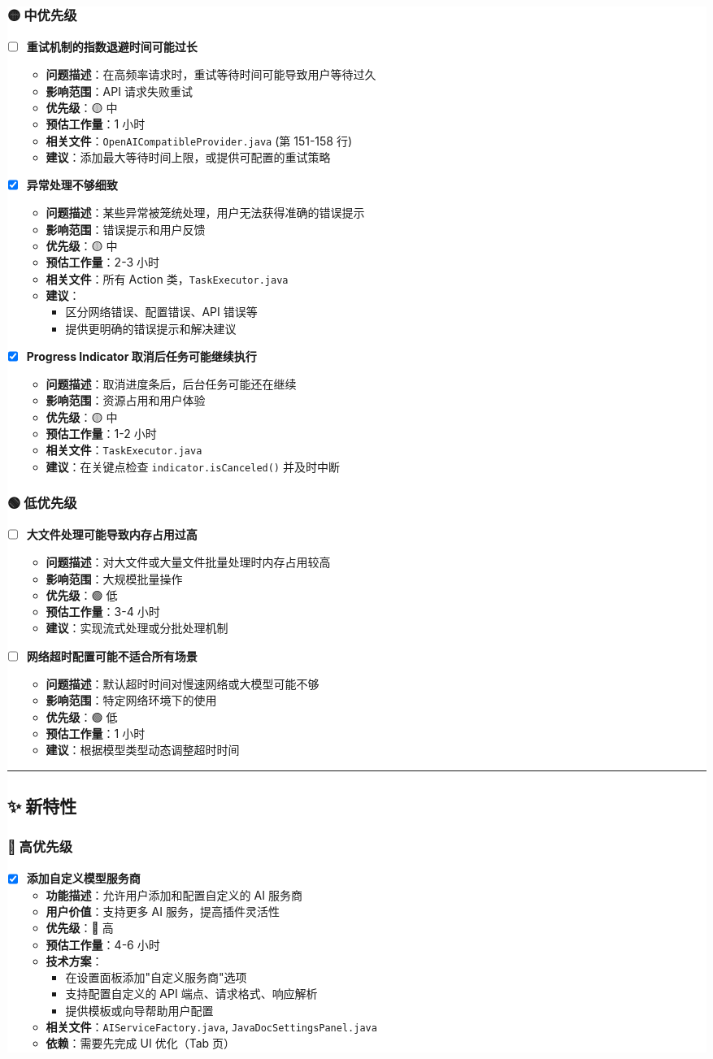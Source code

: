 ### 🟡 中优先级

- [ ] **重试机制的指数退避时间可能过长**
    - **问题描述**：在高频率请求时，重试等待时间可能导致用户等待过久
    - **影响范围**：API 请求失败重试
    - **优先级**：🟡 中
    - **预估工作量**：1 小时
    - **相关文件**：`OpenAICompatibleProvider.java` (第 151-158 行)
    - **建议**：添加最大等待时间上限，或提供可配置的重试策略

- [x] **异常处理不够细致**
    - **问题描述**：某些异常被笼统处理，用户无法获得准确的错误提示
    - **影响范围**：错误提示和用户反馈
    - **优先级**：🟡 中
    - **预估工作量**：2-3 小时
    - **相关文件**：所有 Action 类，`TaskExecutor.java`
    - **建议**：
        - 区分网络错误、配置错误、API 错误等
        - 提供更明确的错误提示和解决建议

- [x] **Progress Indicator 取消后任务可能继续执行**
    - **问题描述**：取消进度条后，后台任务可能还在继续
    - **影响范围**：资源占用和用户体验
    - **优先级**：🟡 中
    - **预估工作量**：1-2 小时
    - **相关文件**：`TaskExecutor.java`
    - **建议**：在关键点检查 `indicator.isCanceled()` 并及时中断

### 🟢 低优先级

- [ ] **大文件处理可能导致内存占用过高**
    - **问题描述**：对大文件或大量文件批量处理时内存占用较高
    - **影响范围**：大规模批量操作
    - **优先级**：🟢 低
    - **预估工作量**：3-4 小时
    - **建议**：实现流式处理或分批处理机制

- [ ] **网络超时配置可能不适合所有场景**
    - **问题描述**：默认超时时间对慢速网络或大模型可能不够
    - **影响范围**：特定网络环境下的使用
    - **优先级**：🟢 低
    - **预估工作量**：1 小时
    - **建议**：根据模型类型动态调整超时时间

---

## ✨ 新特性

### 🔴 高优先级

- [x] **添加自定义模型服务商**
    - **功能描述**：允许用户添加和配置自定义的 AI 服务商
    - **用户价值**：支持更多 AI 服务，提高插件灵活性
    - **优先级**：🔴 高
    - **预估工作量**：4-6 小时
    - **技术方案**：
        - 在设置面板添加"自定义服务商"选项
        - 支持配置自定义的 API 端点、请求格式、响应解析
        - 提供模板或向导帮助用户配置
    - **相关文件**：`AIServiceFactory.java`, `JavaDocSettingsPanel.java`
    - **依赖**：需要先完成 UI 优化（Tab 页）
